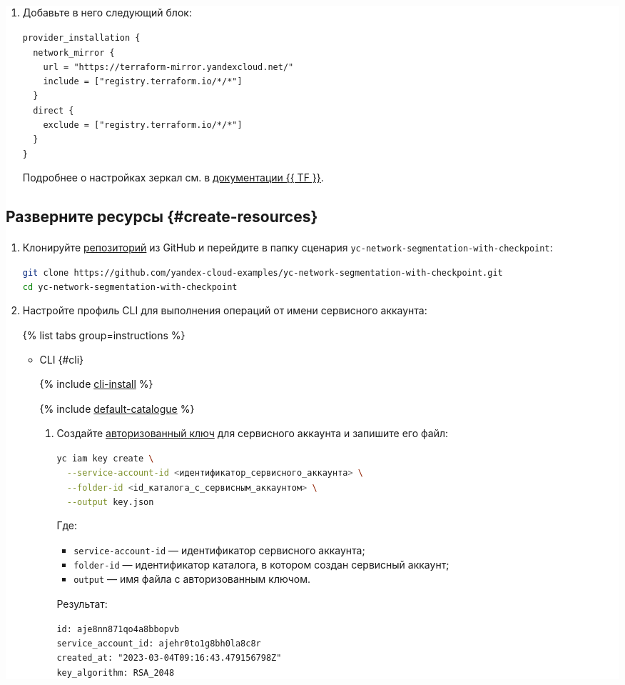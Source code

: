   1. Добавьте в него следующий блок:

      ```text
      provider_installation {
        network_mirror {
          url = "https://terraform-mirror.yandexcloud.net/"
          include = ["registry.terraform.io/*/*"]
        }
        direct {
          exclude = ["registry.terraform.io/*/*"]
        }
      }
      ```

      Подробнее о настройках зеркал см. в [документации {{ TF }}](https://www.terraform.io/cli/config/config-file#explicit-installation-method-configuration).

## Разверните ресурсы {#create-resources}

1. Клонируйте [репозиторий](https://github.com/yandex-cloud-examples/yc-network-segmentation-with-checkpoint) из GitHub и перейдите в папку сценария `yc-network-segmentation-with-checkpoint`:
   
   ```bash
   git clone https://github.com/yandex-cloud-examples/yc-network-segmentation-with-checkpoint.git
   cd yc-network-segmentation-with-checkpoint
   ```

1. Настройте профиль CLI для выполнения операций от имени сервисного аккаунта:

   {% list tabs group=instructions %}

   - CLI {#cli}

      {% include [cli-install](../../_includes/cli-install.md) %}

      {% include [default-catalogue](../../_includes/default-catalogue.md) %}

      1. Создайте [авторизованный ключ](../../iam/concepts/authorization/key.md) для сервисного аккаунта и запишите его файл:
         
         ```bash
         yc iam key create \
           --service-account-id <идентификатор_сервисного_аккаунта> \
           --folder-id <id_каталога_с_сервисным_аккаунтом> \
           --output key.json
         ```

         Где:
         
         * `service-account-id` — идентификатор сервисного аккаунта;
         * `folder-id` — идентификатор каталога, в котором создан сервисный аккаунт;
         * `output` — имя файла с авторизованным ключом.

         Результат:
         
         ```text
         id: aje8nn871qo4a8bbopvb
         service_account_id: ajehr0to1g8bh0la8c8r
         created_at: "2023-03-04T09:16:43.479156798Z"
         key_algorithm: RSA_2048
         ```
